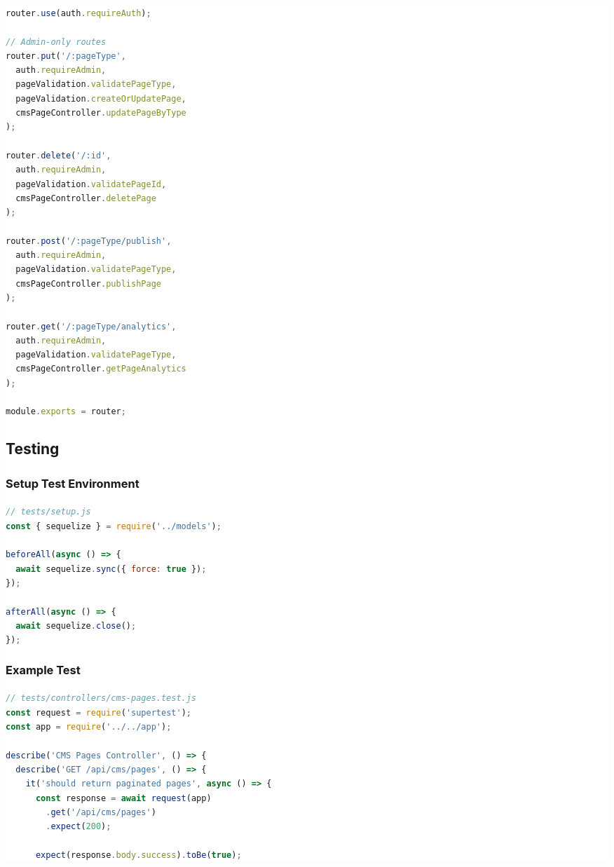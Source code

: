 ```javascript
router.use(auth.requireAuth);

// Admin-only routes
router.put('/:pageType', 
  auth.requireAdmin,
  pageValidation.validatePageType,
  pageValidation.createOrUpdatePage,
  cmsPageController.updatePageByType
);

router.delete('/:id',
  auth.requireAdmin,
  pageValidation.validatePageId,
  cmsPageController.deletePage
);

router.post('/:pageType/publish',
  auth.requireAdmin,
  pageValidation.validatePageType,
  cmsPageController.publishPage
);

router.get('/:pageType/analytics',
  auth.requireAdmin,
  pageValidation.validatePageType,
  cmsPageController.getPageAnalytics
);

module.exports = router;
```

## Testing

### Setup Test Environment

```javascript
// tests/setup.js
const { sequelize } = require('../models');

beforeAll(async () => {
  await sequelize.sync({ force: true });
});

afterAll(async () => {
  await sequelize.close();
});
```

### Example Test

```javascript
// tests/controllers/cms-pages.test.js
const request = require('supertest');
const app = require('../../app');

describe('CMS Pages Controller', () => {
  describe('GET /api/cms/pages', () => {
    it('should return paginated pages', async () => {
      const response = await request(app)
        .get('/api/cms/pages')
        .expect(200);

      expect(response.body.success).toBe(true);
```